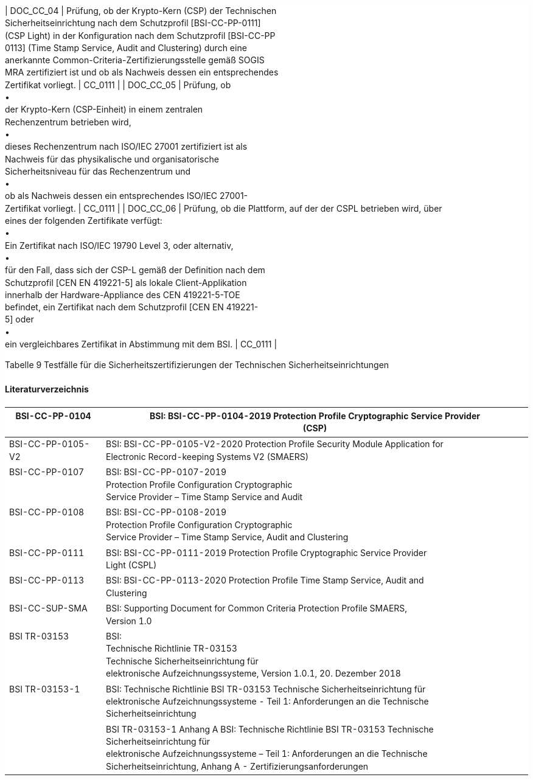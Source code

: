 | DOC_CC_04   | Prüfung, ob der Krypto-Kern (CSP) der Technischen<br>Sicherheitseinrichtung nach dem Schutzprofil [BSI-CC-PP-0111]<br>(CSP Light) in der Konfiguration nach dem Schutzprofil [BSI-CC-PP<br>0113] (Time Stamp Service, Audit and Clustering) durch eine<br>anerkannte Common-Criteria-Zertifizierungsstelle gemäß SOGIS<br>MRA zertifiziert ist und ob als Nachweis dessen ein entsprechendes<br>Zertifikat vorliegt.                                                                                                            | CC_0111 |
| DOC_CC_05   | Prüfung, ob<br>•<br>der Krypto-Kern (CSP-Einheit) in einem zentralen<br>Rechenzentrum betrieben wird,<br>•<br>dieses Rechenzentrum nach ISO/IEC 27001 zertifiziert ist als<br>Nachweis für das physikalische und organisatorische<br>Sicherheitsniveau für das Rechenzentrum und<br>•<br>ob als Nachweis dessen ein entsprechendes ISO/IEC 27001-<br>Zertifikat vorliegt.                                                                                                                                                       | CC_0111 |
| DOC_CC_06   | Prüfung, ob die Plattform, auf der der CSPL betrieben wird, über<br>eines der folgenden Zertifikate verfügt:<br>•<br>Ein Zertifikat nach ISO/IEC 19790 Level 3, oder alternativ,<br>•<br>für den Fall, dass sich der CSP-L gemäß der Definition nach dem<br>Schutzprofil [CEN EN 419221-5] als lokale Client-Applikation<br>innerhalb der Hardware-Appliance des CEN 419221-5-TOE<br>befindet, ein Zertifikat nach dem Schutzprofil [CEN EN 419221-<br>5] oder<br>•<br>ein vergleichbares Zertifikat in Abstimmung mit dem BSI. | CC_0111 |

Tabelle 9 Testfälle für die Sicherheitszertifizierungen der Technischen Sicherheitseinrichtungen

#### <span id="page-10-0"></span>Literaturverzeichnis

<span id="page-10-3"></span><span id="page-10-2"></span><span id="page-10-1"></span>

| BSI-CC-PP-0104    | BSI: BSI-CC-PP-0104-2019 Protection Profile Cryptographic Service Provider<br>(CSP)                                                                                                                                                                                                                                                                     |
|-------------------|---------------------------------------------------------------------------------------------------------------------------------------------------------------------------------------------------------------------------------------------------------------------------------------------------------------------------------------------------------|
| BSI-CC-PP-0105-V2 | BSI: BSI-CC-PP-0105-V2-2020 Protection Profile Security Module Application for<br>Electronic Record-keeping Systems V2 (SMAERS)                                                                                                                                                                                                                         |
| BSI-CC-PP-0107    | BSI: BSI-CC-PP-0107-2019<br>Protection Profile Configuration Cryptographic<br>Service Provider – Time Stamp Service and Audit                                                                                                                                                                                                                           |
| BSI-CC-PP-0108    | BSI: BSI-CC-PP-0108-2019<br>Protection Profile Configuration Cryptographic<br>Service Provider – Time Stamp Service, Audit and Clustering                                                                                                                                                                                                               |
| BSI-CC-PP-0111    | BSI: BSI-CC-PP-0111-2019 Protection Profile Cryptographic Service Provider<br>Light (CSPL)                                                                                                                                                                                                                                                              |
| BSI-CC-PP-0113    | BSI: BSI-CC-PP-0113-2020 Protection Profile Time Stamp Service, Audit and<br>Clustering                                                                                                                                                                                                                                                                 |
| BSI-CC-SUP-SMA    | BSI: Supporting Document for Common Criteria Protection Profile SMAERS,<br>Version 1.0                                                                                                                                                                                                                                                                  |
| BSI TR-03153      | BSI:<br>Technische Richtlinie TR-03153<br>Technische Sicherheitseinrichtung für<br>elektronische Aufzeichnungssysteme, Version 1.0.1, 20. Dezember 2018                                                                                                                                                                                                 |
| BSI TR-03153-1    | BSI: Technische Richtlinie BSI TR-03153 Technische Sicherheitseinrichtung für<br>elektronische Aufzeichnungssysteme - Teil 1: Anforderungen an die Technische<br>Sicherheitseinrichtung                                                                                                                                                                 |
|                   | BSI TR-03153-1 Anhang A BSI: Technische Richtlinie BSI TR-03153 Technische Sicherheitseinrichtung für<br>elektronische Aufzeichnungssysteme – Teil 1: Anforderungen an die Technische<br>Sicherheitseinrichtung, Anhang A - Zertifizierungsanforderungen                                                                                                |